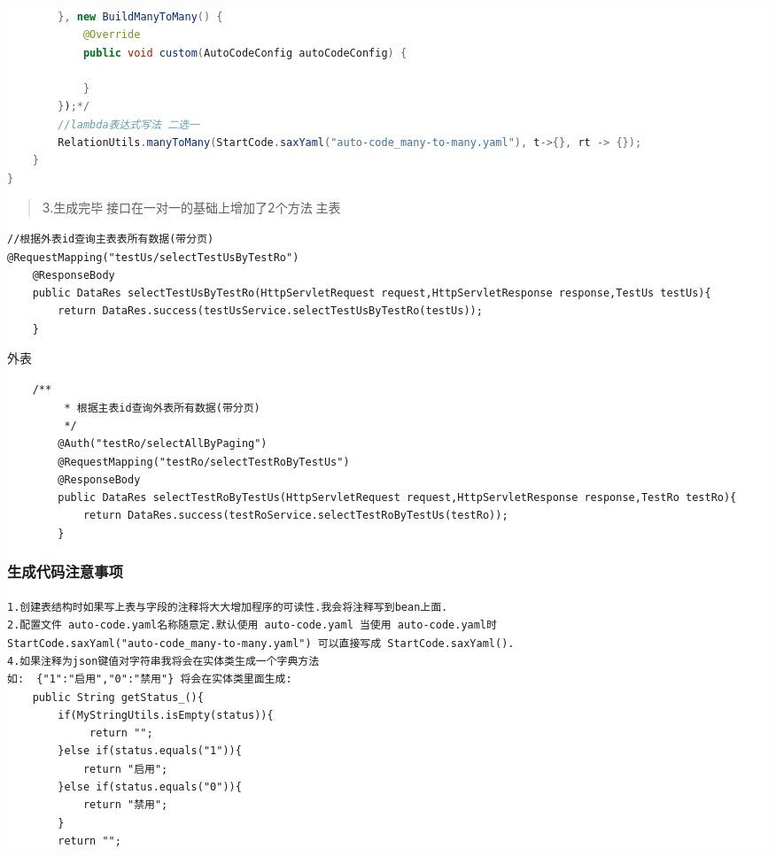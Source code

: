 ```java
        }, new BuildManyToMany() {
            @Override
            public void custom(AutoCodeConfig autoCodeConfig) {

            }
        });*/
        //lambda表达式写法 二选一
        RelationUtils.manyToMany(StartCode.saxYaml("auto-code_many-to-many.yaml"), t->{}, rt -> {});
    }
}
```    

> 3.生成完毕 接口在一对一的基础上增加了2个方法
主表
```
//根据外表id查询主表表所有数据(带分页)
@RequestMapping("testUs/selectTestUsByTestRo")
	@ResponseBody
	public DataRes selectTestUsByTestRo(HttpServletRequest request,HttpServletResponse response,TestUs testUs){
		return DataRes.success(testUsService.selectTestUsByTestRo(testUs));
	}
```
外表
```
    /**
    	 * 根据主表id查询外表所有数据(带分页)
    	 */
    	@Auth("testRo/selectAllByPaging")
    	@RequestMapping("testRo/selectTestRoByTestUs")
    	@ResponseBody
    	public DataRes selectTestRoByTestUs(HttpServletRequest request,HttpServletResponse response,TestRo testRo){
    		return DataRes.success(testRoService.selectTestRoByTestUs(testRo));
    	}
```
### <a name="2.2">生成代码注意事项 </a>

    1.创建表结构时如果写上表与字段的注释将大大增加程序的可读性.我会将注释写到bean上面.
    2.配置文件 auto-code.yaml名称随意定.默认使用 auto-code.yaml 当使用 auto-code.yaml时
    StartCode.saxYaml("auto-code_many-to-many.yaml") 可以直接写成 StartCode.saxYaml().
    4.如果注释为json键值对字符串我将会在实体类生成一个字典方法
    如:  {"1":"启用","0":"禁用"} 将会在实体类里面生成:
        public String getStatus_(){
    		if(MyStringUtils.isEmpty(status)){
    			 return "";
    		}else if(status.equals("1")){
    			return "启用";
    		}else if(status.equals("0")){
    			return "禁用";
    		}
    		return "";
    